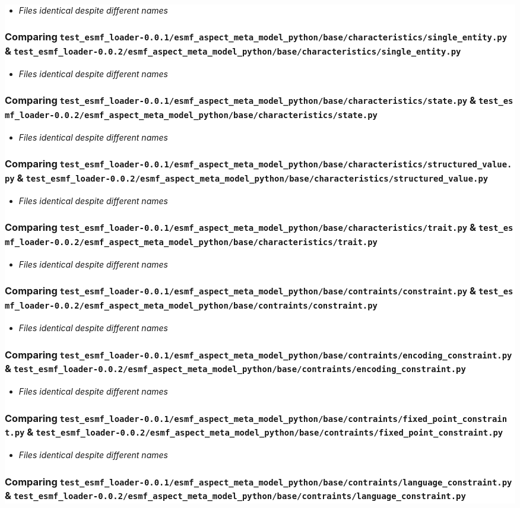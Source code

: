  * *Files identical despite different names*

### Comparing `test_esmf_loader-0.0.1/esmf_aspect_meta_model_python/base/characteristics/single_entity.py` & `test_esmf_loader-0.0.2/esmf_aspect_meta_model_python/base/characteristics/single_entity.py`

 * *Files identical despite different names*

### Comparing `test_esmf_loader-0.0.1/esmf_aspect_meta_model_python/base/characteristics/state.py` & `test_esmf_loader-0.0.2/esmf_aspect_meta_model_python/base/characteristics/state.py`

 * *Files identical despite different names*

### Comparing `test_esmf_loader-0.0.1/esmf_aspect_meta_model_python/base/characteristics/structured_value.py` & `test_esmf_loader-0.0.2/esmf_aspect_meta_model_python/base/characteristics/structured_value.py`

 * *Files identical despite different names*

### Comparing `test_esmf_loader-0.0.1/esmf_aspect_meta_model_python/base/characteristics/trait.py` & `test_esmf_loader-0.0.2/esmf_aspect_meta_model_python/base/characteristics/trait.py`

 * *Files identical despite different names*

### Comparing `test_esmf_loader-0.0.1/esmf_aspect_meta_model_python/base/contraints/constraint.py` & `test_esmf_loader-0.0.2/esmf_aspect_meta_model_python/base/contraints/constraint.py`

 * *Files identical despite different names*

### Comparing `test_esmf_loader-0.0.1/esmf_aspect_meta_model_python/base/contraints/encoding_constraint.py` & `test_esmf_loader-0.0.2/esmf_aspect_meta_model_python/base/contraints/encoding_constraint.py`

 * *Files identical despite different names*

### Comparing `test_esmf_loader-0.0.1/esmf_aspect_meta_model_python/base/contraints/fixed_point_constraint.py` & `test_esmf_loader-0.0.2/esmf_aspect_meta_model_python/base/contraints/fixed_point_constraint.py`

 * *Files identical despite different names*

### Comparing `test_esmf_loader-0.0.1/esmf_aspect_meta_model_python/base/contraints/language_constraint.py` & `test_esmf_loader-0.0.2/esmf_aspect_meta_model_python/base/contraints/language_constraint.py`
